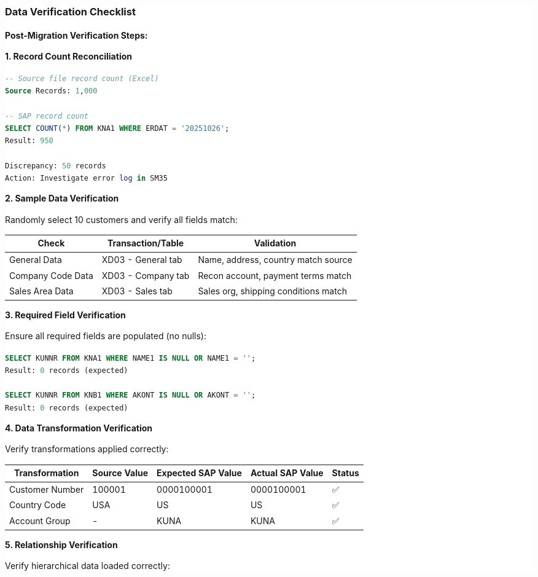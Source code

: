 
### Data Verification Checklist

**Post-Migration Verification Steps:**

**1. Record Count Reconciliation**

```sql
-- Source file record count (Excel)
Source Records: 1,000

-- SAP record count
SELECT COUNT(*) FROM KNA1 WHERE ERDAT = '20251026';
Result: 950

Discrepancy: 50 records
Action: Investigate error log in SM35
```

**2. Sample Data Verification**

Randomly select 10 customers and verify all fields match:

| Check | Transaction/Table | Validation |
|-------|-------------------|------------|
| General Data | XD03 - General tab | Name, address, country match source |
| Company Code Data | XD03 - Company tab | Recon account, payment terms match |
| Sales Area Data | XD03 - Sales tab | Sales org, shipping conditions match |

**3. Required Field Verification**

Ensure all required fields are populated (no nulls):

```sql
SELECT KUNNR FROM KNA1 WHERE NAME1 IS NULL OR NAME1 = '';
Result: 0 records (expected)

SELECT KUNNR FROM KNB1 WHERE AKONT IS NULL OR AKONT = '';
Result: 0 records (expected)
```

**4. Data Transformation Verification**

Verify transformations applied correctly:

| Transformation | Source Value | Expected SAP Value | Actual SAP Value | Status |
|----------------|--------------|-------------------|------------------|--------|
| Customer Number | 100001 | 0000100001 | 0000100001 | ✅ |
| Country Code | USA | US | US | ✅ |
| Account Group | - | KUNA | KUNA | ✅ |

**5. Relationship Verification**

Verify hierarchical data loaded correctly:
